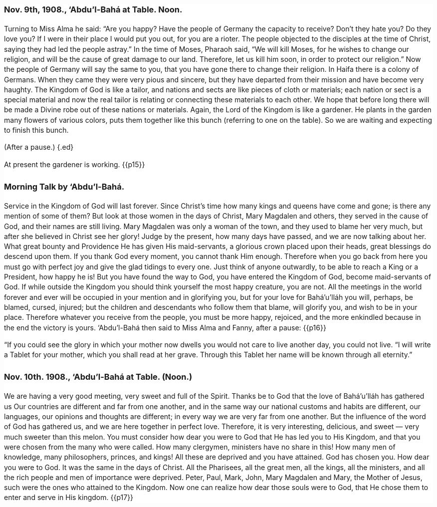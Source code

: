 
###  Nov. 9th, 1908., ‘Abdu’l-Bahá at Table. Noon. 

Turning to Miss Alma he said: “Are you happy? Have the people of Germany the capacity to receive? Don’t they hate you? Do they love you? If I were in their place I would put you out, for you are a rioter. The people objected to the disciples at the time of Christ, saying they had led the people astray.” In the time of Moses, Pharaoh said, “We will kill Moses, for he wishes to change our religion, and will be the cause of great damage to our land. Therefore, let us kill him soon, in order to protect our religion.” Now the people of Germany will say the same to you, that you have gone there to change their religion. In Haifa there is a colony of Germans. When they came they were very pious and sincere, but they have departed from their mission and have become very haughty. The Kingdom of God is like a tailor, and nations and sects are like pieces of cloth or materials; each nation or sect is a special material and now the real tailor is relating or connecting these materials to each other. We hope that before long there will be made a Divine robe out of these nations or materials. Again, the Lord of the Kingdom is like a gardener. He plants in the garden many flowers of various colors, puts them together like this bunch (referring to one on the table). So we are waiting and expecting to finish this bunch.

(After a pause.)   {.ed}

At present the gardener is working. {{p15}}  

###  Morning Talk by ‘Abdu’l-Bahá. 

Service in the Kingdom of God will last forever. Since Christ’s time how many kings and queens have come and gone; is there any mention of some of them? But look at those women in the days of Christ, Mary Magdalen and others, they served in the cause of God, and their names are still living. Mary Magdalen was only a woman of the town, and they used to blame her very much, but after she believed in Christ see her glory! Judge by the present, how many days have passed, and we are now talking about her. What great bounty and Providence He has given His maid-servants, a glorious crown placed upon their heads, great blessings do descend upon them. If you thank God every moment, you cannot thank Him enough. Therefore when you go back from here you must go with perfect joy and give the glad tidings to every one. Just think of anyone outwardly, to be able to reach a King or a President, how happy he is! But you have found the way to God, you have entered the Kingdom of God, become maid-servants of God. If while outside the Kingdom you should think yourself the most happy creature, you are not. All the meetings in the world forever and ever will be occupied in your mention and in glorifying you, but for your love for Bahá’u’lláh you will, perhaps, be blamed, cursed, injured; but the children and descendants who follow them that blame, will glorify you, and wish to be in your place. Therefore whatever you receive from the people, you must be more happy, rejoiced, and the more enkindled because in the end the victory is yours. ‘Abdu’l-Bahá then said to Miss Alma and Fanny, after a pause: {{p16}}  

“If you could see the glory in which your mother now dwells you would not care to live another day, you could not live. “I will write a Tablet for your mother, which you shall read at her grave. Through this Tablet her name will be known through all eternity.”



###  Nov. 10th. 1908., ‘Abdu’l-Bahá at Table. (Noon.)

We are having a very good meeting, very sweet and full of the Spirit. Thanks be to God that the love of Bahá’u’lláh has gathered us Our countries are different and far from one another, and in the same way our national customs and habits are different, our languages, our opinions and thoughts are different; in every way we are very far from one another. But the influence of the word of God has gathered us, and we are here together in perfect love. Therefore, it is very interesting, delicious, and sweet — very much sweeter than this melon. You must consider how dear you were to God that He has led you to His Kingdom, and that you were chosen from the many who were called. How many clergymen, ministers have no share in this! How many men of knowledge, many philosophers, princes, and kings! All these are deprived and you have attained. God has chosen you. How dear you were to God. It was the same in the days of Christ. All the Pharisees, all the great men, all the kings, all the ministers, and all the rich people and men of importance were deprived. Peter, Paul, Mark, John, Mary Magdalen and Mary, the Mother of Jesus, such were the ones who attained to the Kingdom. Now one can realize how dear those souls were to God, that He chose them to enter and serve in His kingdom. {{p17}}  

